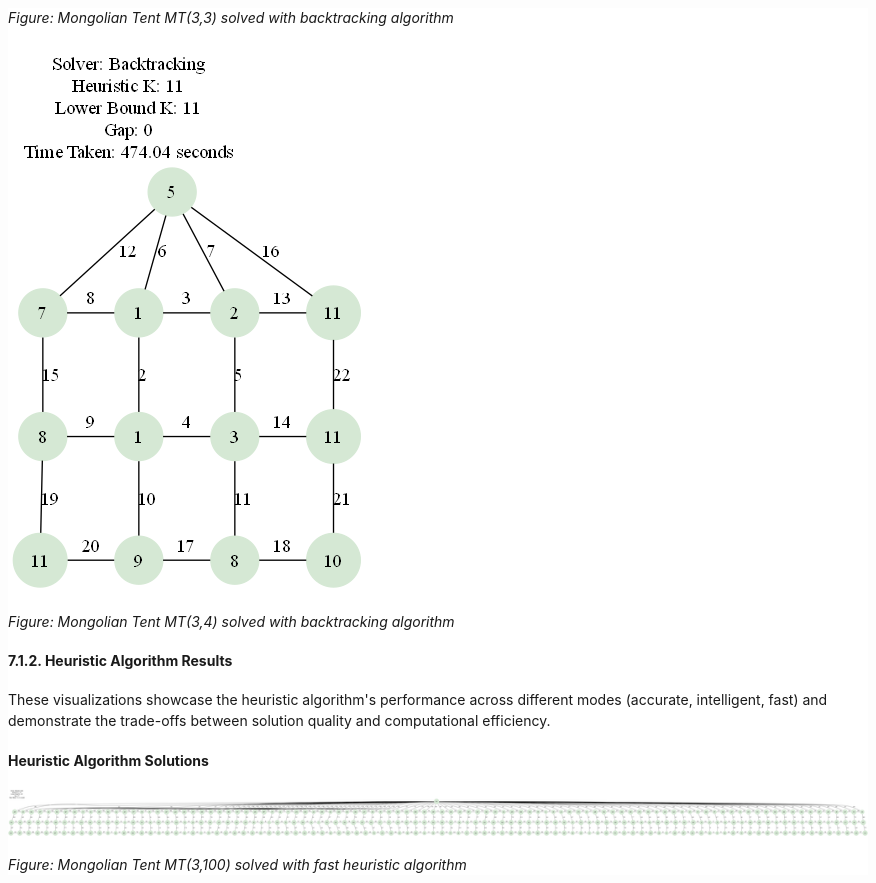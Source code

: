 *Figure: Mongolian Tent MT(3,3) solved with backtracking algorithm*

![Mongolian Tent MT(3,4) solved with backtracking algorithm](graphs\mt3_4_backtracking.png)

*Figure: Mongolian Tent MT(3,4) solved with backtracking algorithm*


#### 7.1.2. Heuristic Algorithm Results

These visualizations showcase the heuristic algorithm's performance across different modes (accurate, intelligent, fast) and demonstrate the trade-offs between solution quality and computational efficiency.

#### Heuristic Algorithm Solutions

![Mongolian Tent MT(3,100) solved with fast heuristic algorithm](graphs\mt3_100_heuristic_fast.png)

*Figure: Mongolian Tent MT(3,100) solved with fast heuristic algorithm*

